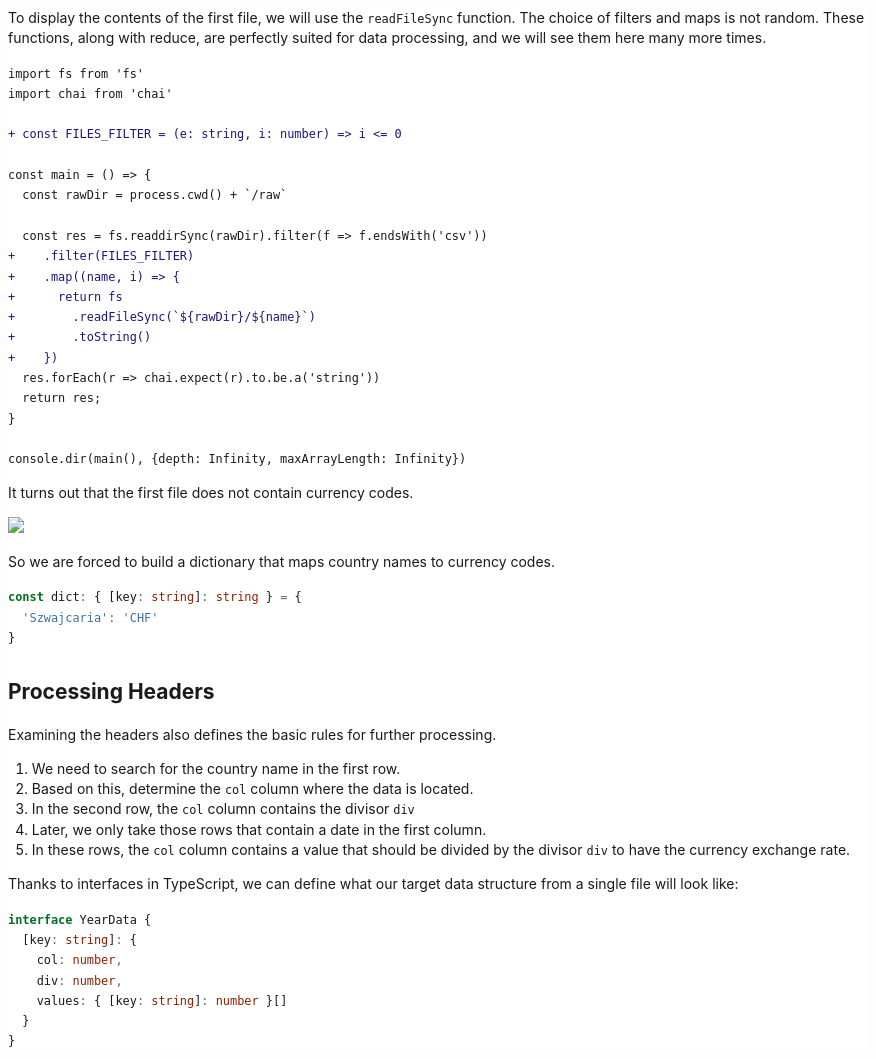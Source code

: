 To display the contents of the first file, we will use the `readFileSync` function. The choice of filters and maps is not random. These functions, along with reduce, are perfectly suited for data processing, and we will see them here many more times.

```diff
import fs from 'fs'
import chai from 'chai'

+ const FILES_FILTER = (e: string, i: number) => i <= 0

const main = () => {
  const rawDir = process.cwd() + `/raw`

  const res = fs.readdirSync(rawDir).filter(f => f.endsWith('csv'))
+    .filter(FILES_FILTER)
+    .map((name, i) => {
+      return fs
+        .readFileSync(`${rawDir}/${name}`)
+        .toString()
+    })
  res.forEach(r => chai.expect(r).to.be.a('string'))
  return res;
}

console.dir(main(), {depth: Infinity, maxArrayLength: Infinity})
```

It turns out that the first file does not contain currency codes.

![](http://localhost:8484/db384089-4942-4f2c-9c7e-61960ff9385c.avifchf5codes.png)

So we are forced to build a dictionary that maps country names to currency codes.

```ts
const dict: { [key: string]: string } = {
  'Szwajcaria': 'CHF'
}
```

## Processing Headers

Examining the headers also defines the basic rules for further processing.

1. We need to search for the country name in the first row.
2. Based on this, determine the `col` column where the data is located.
3. In the second row, the `col` column contains the divisor `div`
4. Later, we only take those rows that contain a date in the first column.
5. In these rows, the `col` column contains a value that should be divided by the divisor `div` to have the currency exchange rate.

Thanks to interfaces in TypeScript, we can define what our target data structure from a single file will look like:

```ts
interface YearData {
  [key: string]: {
    col: number,
    div: number,
    values: { [key: string]: number }[]
  }
}
```
